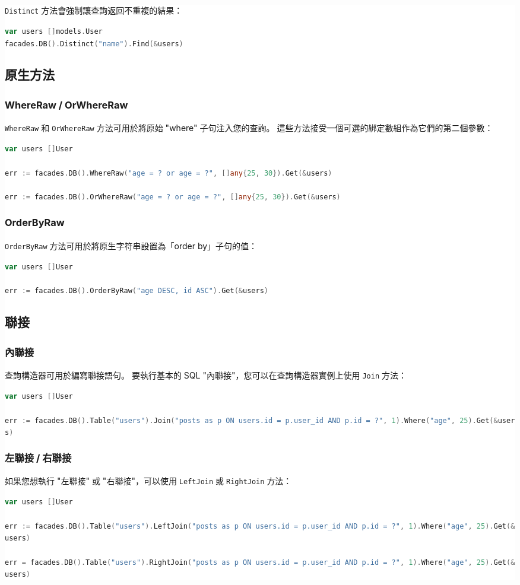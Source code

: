 `Distinct` 方法會強制讓查詢返回不重複的結果：

```go
var users []models.User
facades.DB().Distinct("name").Find(&users)　
```

## 原生方法

### WhereRaw / OrWhereRaw

`WhereRaw` 和 `OrWhereRaw` 方法可用於將原始 "where" 子句注入您的查詢。 這些方法接受一個可選的綁定數組作為它們的第二個參數：

```go
var users []User

err := facades.DB().WhereRaw("age = ? or age = ?", []any{25, 30}).Get(&users)

err := facades.DB().OrWhereRaw("age = ? or age = ?", []any{25, 30}).Get(&users)　
```

### OrderByRaw

`OrderByRaw` 方法可用於將原生字符串設置為「order by」子句的值：

```go
var users []User

err := facades.DB().OrderByRaw("age DESC, id ASC").Get(&users)　
```

## 聯接

### 內聯接

查詢構造器可用於編寫聯接語句。 要執行基本的 SQL "內聯接"，您可以在查詢構造器實例上使用 `Join` 方法：

```go
var users []User

err := facades.DB().Table("users").Join("posts as p ON users.id = p.user_id AND p.id = ?", 1).Where("age", 25).Get(&users)　
```

### 左聯接 / 右聯接

如果您想執行 "左聯接" 或 "右聯接"，可以使用 `LeftJoin` 或 `RightJoin` 方法：

```go
var users []User

err := facades.DB().Table("users").LeftJoin("posts as p ON users.id = p.user_id AND p.id = ?", 1).Where("age", 25).Get(&users)

err = facades.DB().Table("users").RightJoin("posts as p ON users.id = p.user_id AND p.id = ?", 1).Where("age", 25).Get(&users)　
```
